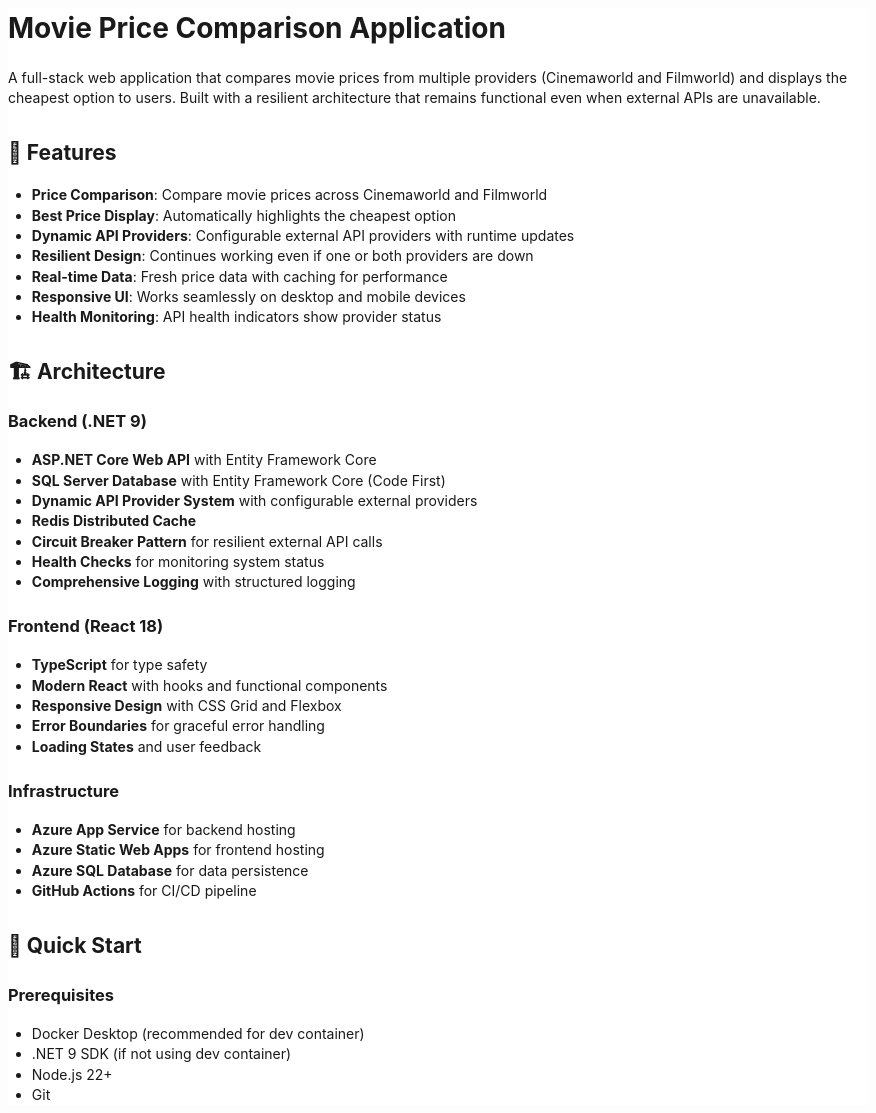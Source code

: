 # Movie Price Comparison Application

A full-stack web application that compares movie prices from multiple providers (Cinemaworld and Filmworld) and displays the cheapest option to users. Built with a resilient architecture that remains functional even when external APIs are unavailable.

## 🎯 Features

- **Price Comparison**: Compare movie prices across Cinemaworld and Filmworld
- **Best Price Display**: Automatically highlights the cheapest option
- **Dynamic API Providers**: Configurable external API providers with runtime updates
- **Resilient Design**: Continues working even if one or both providers are down
- **Real-time Data**: Fresh price data with caching for performance
- **Responsive UI**: Works seamlessly on desktop and mobile devices
- **Health Monitoring**: API health indicators show provider status

## 🏗️ Architecture

### Backend (.NET 9)
- **ASP.NET Core Web API** with Entity Framework Core
- **SQL Server Database** with Entity Framework Core (Code First)
- **Dynamic API Provider System** with configurable external providers
- **Redis Distributed Cache** 
- **Circuit Breaker Pattern** for resilient external API calls
- **Health Checks** for monitoring system status
- **Comprehensive Logging** with structured logging

### Frontend (React 18)
- **TypeScript** for type safety
- **Modern React** with hooks and functional components
- **Responsive Design** with CSS Grid and Flexbox
- **Error Boundaries** for graceful error handling
- **Loading States** and user feedback

### Infrastructure
- **Azure App Service** for backend hosting
- **Azure Static Web Apps** for frontend hosting
- **Azure SQL Database** for data persistence
- **GitHub Actions** for CI/CD pipeline

## 🚀 Quick Start

### Prerequisites
- Docker Desktop (recommended for dev container)
- .NET 9 SDK (if not using dev container)
- Node.js 22+
- Git
